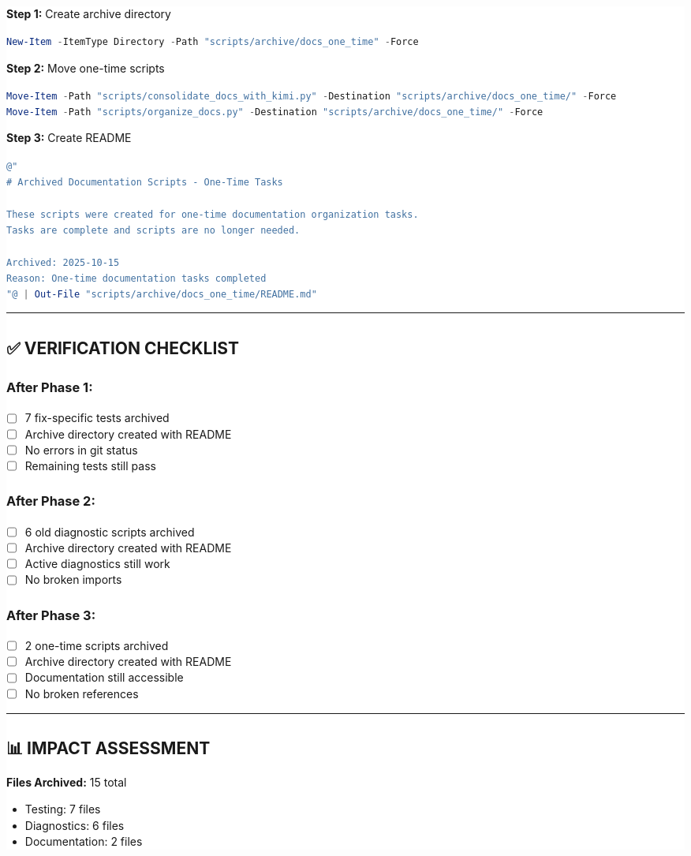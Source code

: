 **Step 1:** Create archive directory
```powershell
New-Item -ItemType Directory -Path "scripts/archive/docs_one_time" -Force
```

**Step 2:** Move one-time scripts
```powershell
Move-Item -Path "scripts/consolidate_docs_with_kimi.py" -Destination "scripts/archive/docs_one_time/" -Force
Move-Item -Path "scripts/organize_docs.py" -Destination "scripts/archive/docs_one_time/" -Force
```

**Step 3:** Create README
```powershell
@"
# Archived Documentation Scripts - One-Time Tasks

These scripts were created for one-time documentation organization tasks.
Tasks are complete and scripts are no longer needed.

Archived: 2025-10-15
Reason: One-time documentation tasks completed
"@ | Out-File "scripts/archive/docs_one_time/README.md"
```

---

## ✅ **VERIFICATION CHECKLIST**

### After Phase 1:
- [ ] 7 fix-specific tests archived
- [ ] Archive directory created with README
- [ ] No errors in git status
- [ ] Remaining tests still pass

### After Phase 2:
- [ ] 6 old diagnostic scripts archived
- [ ] Archive directory created with README
- [ ] Active diagnostics still work
- [ ] No broken imports

### After Phase 3:
- [ ] 2 one-time scripts archived
- [ ] Archive directory created with README
- [ ] Documentation still accessible
- [ ] No broken references

---

## 📊 **IMPACT ASSESSMENT**

**Files Archived:** 15 total
- Testing: 7 files
- Diagnostics: 6 files
- Documentation: 2 files
